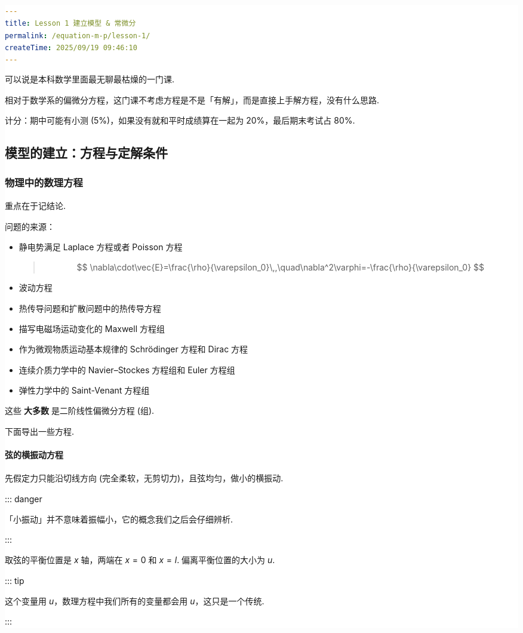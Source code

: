 ```yaml
---
title: Lesson 1 建立模型 & 常微分
permalink: /equation-m-p/lesson-1/
createTime: 2025/09/19 09:46:10
---
```

可以说是本科数学里面最无聊最枯燥的一门课.

相对于数学系的偏微分方程，这门课不考虑方程是不是「有解」，而是直接上手解方程，没有什么思路.

计分：期中可能有小测 ($5\%$)，如果没有就和平时成绩算在一起为 $20\%$，最后期末考试占 $80\%$.

## 模型的建立：方程与定解条件

### 物理中的数理方程

重点在于记结论.

问题的来源：

- 静电势满足 Laplace 方程或者 Poisson 方程

  > $$
  > \nabla\cdot\vec{E}=\frac{\rho}{\varepsilon_0}\,,\quad\nabla^2\varphi=-\frac{\rho}{\varepsilon_0}
  > $$

- 波动方程

- 热传导问题和扩散问题中的热传导方程

- 描写电磁场运动变化的 Maxwell 方程组

- 作为微观物质运动基本规律的 Schrödinger 方程和 Dirac 方程

- 连续介质力学中的 Navier–Stockes 方程组和 Euler 方程组

- 弹性力学中的 Saint-Venant 方程组

这些 **大多数** 是二阶线性偏微分方程 (组).

下面导出一些方程.

#### 弦的横振动方程

先假定力只能沿切线方向 (完全柔软，无剪切力)，且弦均匀，做小的横振动.

::: danger

「小振动」并不意味着振幅小，它的概念我们之后会仔细辨析.

:::

取弦的平衡位置是 $x$ 轴，两端在 $x=0$ 和 $x=l$. 偏离平衡位置的大小为 $u$.

::: tip

这个变量用 $u$，数理方程中我们所有的变量都会用 $u$，这只是一个传统.

:::
